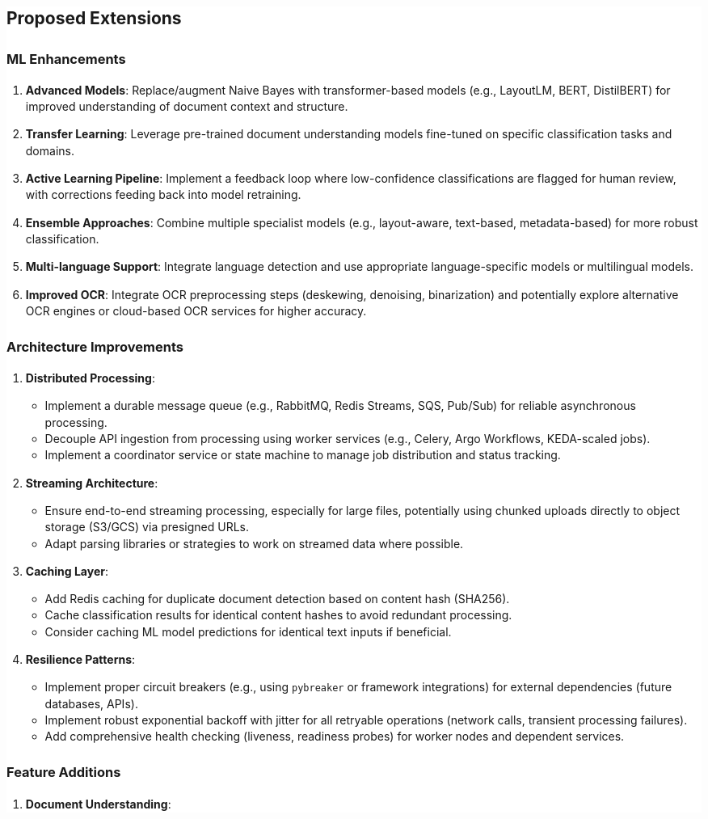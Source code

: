 ## Proposed Extensions

### ML Enhancements

1. **Advanced Models**: Replace/augment Naive Bayes with transformer-based models (e.g., LayoutLM, BERT, DistilBERT) for improved understanding of document context and structure.

2. **Transfer Learning**: Leverage pre-trained document understanding models fine-tuned on specific classification tasks and domains.

3. **Active Learning Pipeline**: Implement a feedback loop where low-confidence classifications are flagged for human review, with corrections feeding back into model retraining.

4. **Ensemble Approaches**: Combine multiple specialist models (e.g., layout-aware, text-based, metadata-based) for more robust classification.

5. **Multi-language Support**: Integrate language detection and use appropriate language-specific models or multilingual models.

6. **Improved OCR**: Integrate OCR preprocessing steps (deskewing, denoising, binarization) and potentially explore alternative OCR engines or cloud-based OCR services for higher accuracy.

### Architecture Improvements

1. **Distributed Processing**:

   - Implement a durable message queue (e.g., RabbitMQ, Redis Streams, SQS, Pub/Sub) for reliable asynchronous processing.
   - Decouple API ingestion from processing using worker services (e.g., Celery, Argo Workflows, KEDA-scaled jobs).
   - Implement a coordinator service or state machine to manage job distribution and status tracking.

2. **Streaming Architecture**:

   - Ensure end-to-end streaming processing, especially for large files, potentially using chunked uploads directly to object storage (S3/GCS) via presigned URLs.
   - Adapt parsing libraries or strategies to work on streamed data where possible.

3. **Caching Layer**:

   - Add Redis caching for duplicate document detection based on content hash (SHA256).
   - Cache classification results for identical content hashes to avoid redundant processing.
   - Consider caching ML model predictions for identical text inputs if beneficial.

4. **Resilience Patterns**:
   - Implement proper circuit breakers (e.g., using `pybreaker` or framework integrations) for external dependencies (future databases, APIs).
   - Implement robust exponential backoff with jitter for all retryable operations (network calls, transient processing failures).
   - Add comprehensive health checking (liveness, readiness probes) for worker nodes and dependent services.

### Feature Additions

1. **Document Understanding**:
